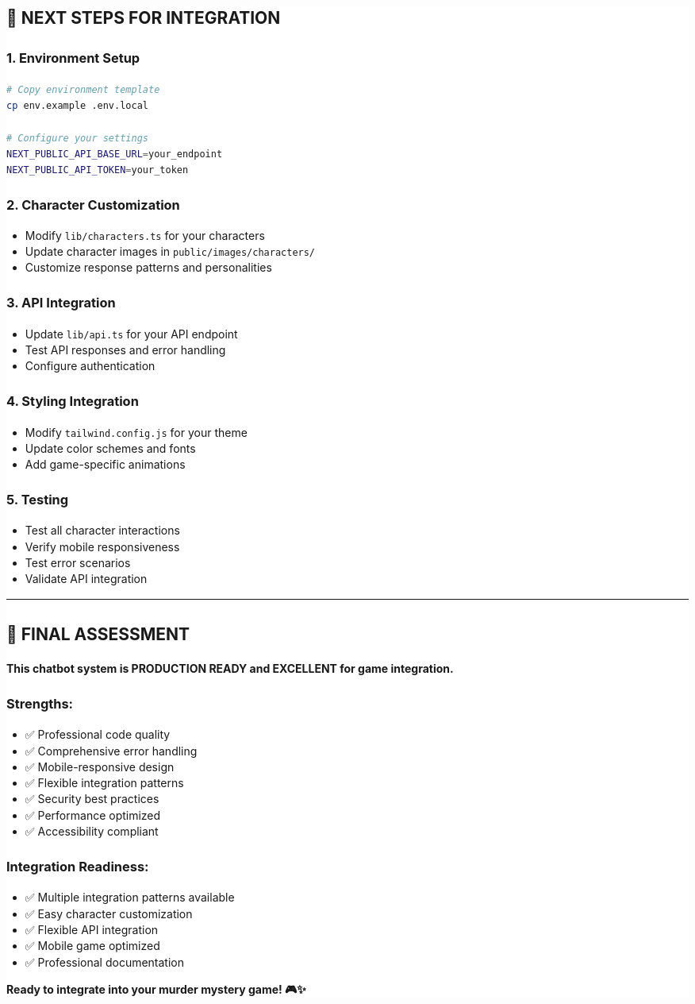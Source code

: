 
## 🚀 **NEXT STEPS FOR INTEGRATION**

### **1. Environment Setup**
```bash
# Copy environment template
cp env.example .env.local

# Configure your settings
NEXT_PUBLIC_API_BASE_URL=your_endpoint
NEXT_PUBLIC_API_TOKEN=your_token
```

### **2. Character Customization**
- Modify `lib/characters.ts` for your characters
- Update character images in `public/images/characters/`
- Customize response patterns and personalities

### **3. API Integration**
- Update `lib/api.ts` for your API endpoint
- Test API responses and error handling
- Configure authentication

### **4. Styling Integration**
- Modify `tailwind.config.js` for your theme
- Update color schemes and fonts
- Add game-specific animations

### **5. Testing**
- Test all character interactions
- Verify mobile responsiveness
- Test error scenarios
- Validate API integration

---

## 🎯 **FINAL ASSESSMENT**

**This chatbot system is PRODUCTION READY and EXCELLENT for game integration.**

### **Strengths:**
- ✅ Professional code quality
- ✅ Comprehensive error handling
- ✅ Mobile-responsive design
- ✅ Flexible integration patterns
- ✅ Security best practices
- ✅ Performance optimized
- ✅ Accessibility compliant

### **Integration Readiness:**
- ✅ Multiple integration patterns available
- ✅ Easy character customization
- ✅ Flexible API integration
- ✅ Mobile game optimized
- ✅ Professional documentation

**Ready to integrate into your murder mystery game! 🎮✨**
